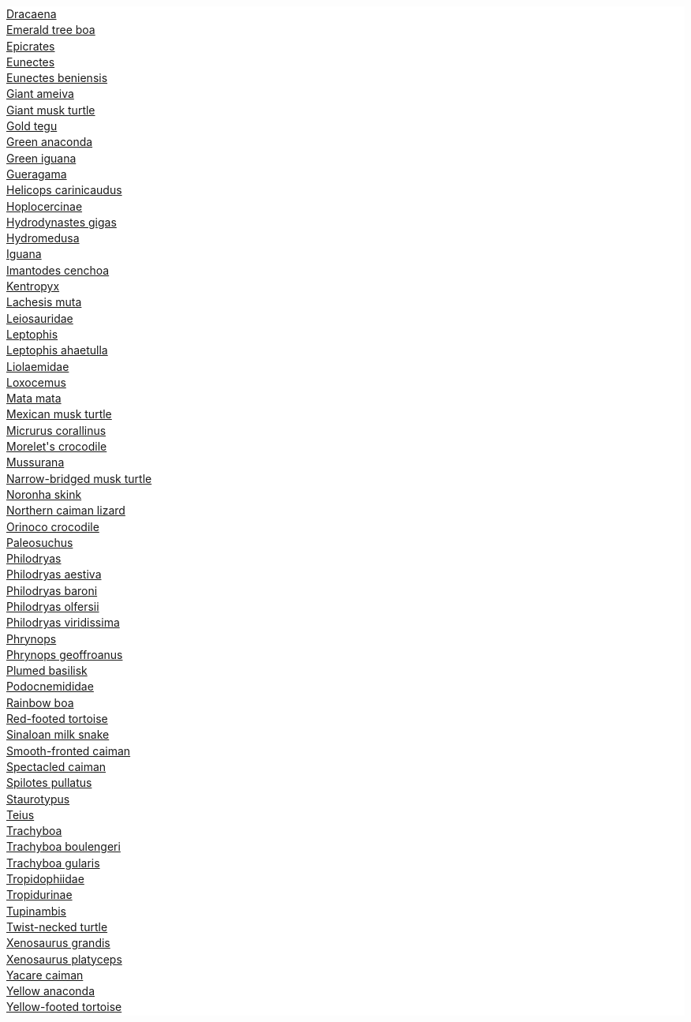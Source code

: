 [Dracaena](https://en.wikipedia.org/wiki/Dracaena_(lizard))<br>
[Emerald tree boa](https://en.wikipedia.org/wiki/Emerald_tree_boa)<br>
[Epicrates](https://en.wikipedia.org/wiki/Epicrates_(genus))<br>
[Eunectes](https://en.wikipedia.org/wiki/Eunectes)<br>
[Eunectes beniensis](https://en.wikipedia.org/wiki/Eunectes_beniensis)<br>
[Giant ameiva](https://en.wikipedia.org/wiki/Giant_ameiva)<br>
[Giant musk turtle](https://en.wikipedia.org/wiki/Giant_musk_turtle)<br>
[Gold tegu](https://en.wikipedia.org/wiki/Gold_tegu)<br>
[Green anaconda](https://en.wikipedia.org/wiki/Green_anaconda)<br>
[Green iguana](https://en.wikipedia.org/wiki/Green_iguana)<br>
[Gueragama](https://en.wikipedia.org/wiki/Gueragama)<br>
[Helicops carinicaudus](https://en.wikipedia.org/wiki/Helicops_carinicaudus)<br>
[Hoplocercinae](https://en.wikipedia.org/wiki/Hoplocercinae)<br>
[Hydrodynastes gigas](https://en.wikipedia.org/wiki/Hydrodynastes_gigas)<br>
[Hydromedusa](https://en.wikipedia.org/wiki/Hydromedusa)<br>
[Iguana](https://en.wikipedia.org/wiki/Iguana)<br>
[Imantodes cenchoa](https://en.wikipedia.org/wiki/Imantodes_cenchoa)<br>
[Kentropyx](https://en.wikipedia.org/wiki/Kentropyx)<br>
[Lachesis muta](https://en.wikipedia.org/wiki/Lachesis_muta)<br>
[Leiosauridae](https://en.wikipedia.org/wiki/Leiosauridae)<br>
[Leptophis](https://en.wikipedia.org/wiki/Leptophis)<br>
[Leptophis ahaetulla](https://en.wikipedia.org/wiki/Leptophis_ahaetulla)<br>
[Liolaemidae](https://en.wikipedia.org/wiki/Liolaemidae)<br>
[Loxocemus](https://en.wikipedia.org/wiki/Loxocemus)<br>
[Mata mata](https://en.wikipedia.org/wiki/Mata_mata)<br>
[Mexican musk turtle](https://en.wikipedia.org/wiki/Mexican_musk_turtle)<br>
[Micrurus corallinus](https://en.wikipedia.org/wiki/Micrurus_corallinus)<br>
[Morelet's crocodile](https://en.wikipedia.org/wiki/Morelet%27s_crocodile)<br>
[Mussurana](https://en.wikipedia.org/wiki/Mussurana_(species))<br>
[Narrow-bridged musk turtle](https://en.wikipedia.org/wiki/Narrow-bridged_musk_turtle)<br>
[Noronha skink](https://en.wikipedia.org/wiki/Noronha_skink)<br>
[Northern caiman lizard](https://en.wikipedia.org/wiki/Northern_caiman_lizard)<br>
[Orinoco crocodile](https://en.wikipedia.org/wiki/Orinoco_crocodile)<br>
[Paleosuchus](https://en.wikipedia.org/wiki/Paleosuchus)<br>
[Philodryas](https://en.wikipedia.org/wiki/Philodryas)<br>
[Philodryas aestiva](https://en.wikipedia.org/wiki/Philodryas_aestiva)<br>
[Philodryas baroni](https://en.wikipedia.org/wiki/Philodryas_baroni)<br>
[Philodryas olfersii](https://en.wikipedia.org/wiki/Philodryas_olfersii)<br>
[Philodryas viridissima](https://en.wikipedia.org/wiki/Philodryas_viridissima)<br>
[Phrynops](https://en.wikipedia.org/wiki/Phrynops)<br>
[Phrynops geoffroanus](https://en.wikipedia.org/wiki/Phrynops_geoffroanus)<br>
[Plumed basilisk](https://en.wikipedia.org/wiki/Plumed_basilisk)<br>
[Podocnemididae](https://en.wikipedia.org/wiki/Podocnemididae)<br>
[Rainbow boa](https://en.wikipedia.org/wiki/Rainbow_boa)<br>
[Red-footed tortoise](https://en.wikipedia.org/wiki/Red-footed_tortoise)<br>
[Sinaloan milk snake](https://en.wikipedia.org/wiki/Sinaloan_milk_snake)<br>
[Smooth-fronted caiman](https://en.wikipedia.org/wiki/Smooth-fronted_caiman)<br>
[Spectacled caiman](https://en.wikipedia.org/wiki/Spectacled_caiman)<br>
[Spilotes pullatus](https://en.wikipedia.org/wiki/Spilotes_pullatus)<br>
[Staurotypus](https://en.wikipedia.org/wiki/Staurotypus)<br>
[Teius](https://en.wikipedia.org/wiki/Teius)<br>
[Trachyboa](https://en.wikipedia.org/wiki/Trachyboa)<br>
[Trachyboa boulengeri](https://en.wikipedia.org/wiki/Trachyboa_boulengeri)<br>
[Trachyboa gularis](https://en.wikipedia.org/wiki/Trachyboa_gularis)<br>
[Tropidophiidae](https://en.wikipedia.org/wiki/Tropidophiidae)<br>
[Tropidurinae](https://en.wikipedia.org/wiki/Tropidurinae)<br>
[Tupinambis](https://en.wikipedia.org/wiki/Tupinambis)<br>
[Twist-necked turtle](https://en.wikipedia.org/wiki/Twist-necked_turtle)<br>
[Xenosaurus grandis](https://en.wikipedia.org/wiki/Xenosaurus_grandis)<br>
[Xenosaurus platyceps](https://en.wikipedia.org/wiki/Xenosaurus_platyceps)<br>
[Yacare caiman](https://en.wikipedia.org/wiki/Yacare_caiman)<br>
[Yellow anaconda](https://en.wikipedia.org/wiki/Yellow_anaconda)<br>
[Yellow-footed tortoise](https://en.wikipedia.org/wiki/Yellow-footed_tortoise)<br>
